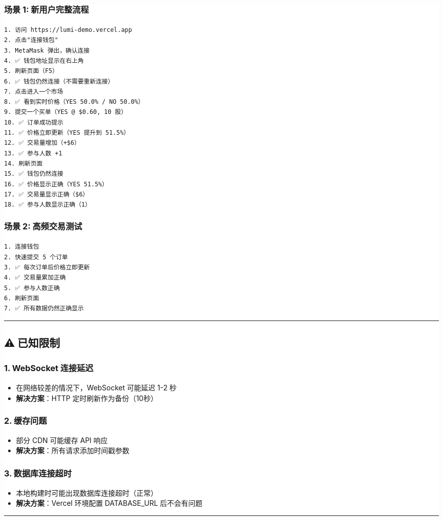 ### 场景 1: 新用户完整流程

```
1. 访问 https://lumi-demo.vercel.app
2. 点击"连接钱包"
3. MetaMask 弹出，确认连接
4. ✅ 钱包地址显示在右上角
5. 刷新页面（F5）
6. ✅ 钱包仍然连接（不需要重新连接）
7. 点击进入一个市场
8. ✅ 看到实时价格（YES 50.0% / NO 50.0%）
9. 提交一个买单（YES @ $0.60, 10 股）
10. ✅ 订单成功提示
11. ✅ 价格立即更新（YES 提升到 51.5%）
12. ✅ 交易量增加（+$6）
13. ✅ 参与人数 +1
14. 刷新页面
15. ✅ 钱包仍然连接
16. ✅ 价格显示正确（YES 51.5%）
17. ✅ 交易量显示正确（$6）
18. ✅ 参与人数显示正确（1）
```

### 场景 2: 高频交易测试

```
1. 连接钱包
2. 快速提交 5 个订单
3. ✅ 每次订单后价格立即更新
4. ✅ 交易量累加正确
5. ✅ 参与人数正确
6. 刷新页面
7. ✅ 所有数据仍然正确显示
```

---

## ⚠️ 已知限制

### 1. WebSocket 连接延迟
- 在网络较差的情况下，WebSocket 可能延迟 1-2 秒
- **解决方案**：HTTP 定时刷新作为备份（10秒）

### 2. 缓存问题
- 部分 CDN 可能缓存 API 响应
- **解决方案**：所有请求添加时间戳参数

### 3. 数据库连接超时
- 本地构建时可能出现数据库连接超时（正常）
- **解决方案**：Vercel 环境配置 DATABASE_URL 后不会有问题

---